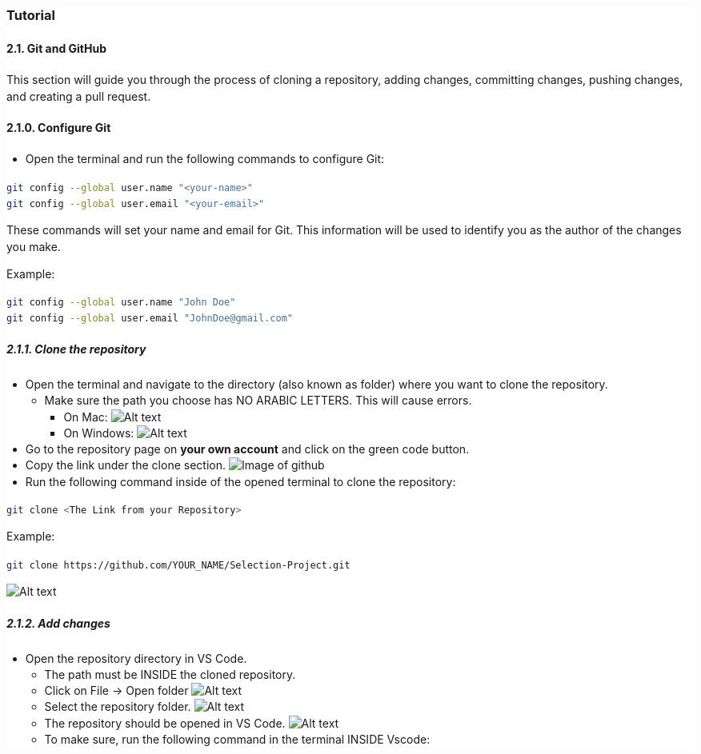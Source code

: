 ### Tutorial

#### 2.1. Git and GitHub

This section will guide you through the process of cloning a repository, adding changes, committing changes, pushing changes, and creating a pull request.

#### 2.1.0. Configure Git

- Open the terminal and run the following commands to configure Git:

```bash
git config --global user.name "<your-name>"
git config --global user.email "<your-email>"
```

These commands will set your name and email for Git. This information will be used to identify you as the author of the changes you make.

Example:

```bash
git config --global user.name "John Doe"
git config --global user.email "JohnDoe@gmail.com"
```

##### 2.1.1. Clone the repository

- Open the terminal and navigate to the directory (also known as folder) where you want to clone the repository.
  - Make sure the path you choose has NO ARABIC LETTERS. This will cause errors.
    - On Mac:
  ![Alt text](/readme/image17.png)
    - On Windows:
  ![Alt text](/readme/image20.png)
- Go to the repository page on **your own account** and click on the green code button.
- Copy the link under the clone section.
![Image of github](/readme/image1.png)
- Run the following command inside of the opened terminal to clone the repository:

```bash
git clone <The Link from your Repository>
```

Example:

```bash
git clone https://github.com/YOUR_NAME/Selection-Project.git
```

![Alt text](./readme/image3.png)

##### 2.1.2. Add changes

- Open the repository directory in VS Code.
  - The path must be INSIDE the cloned repository.
  - Click on File -> Open folder
  ![Alt text](/readme/image21.png)
  - Select the repository folder.
  ![Alt text](/readme/image22.png)
  - The repository should be opened in VS Code.
  ![Alt text](/readme/image18.png)
  - To make sure, run the following command in the terminal INSIDE Vscode:
